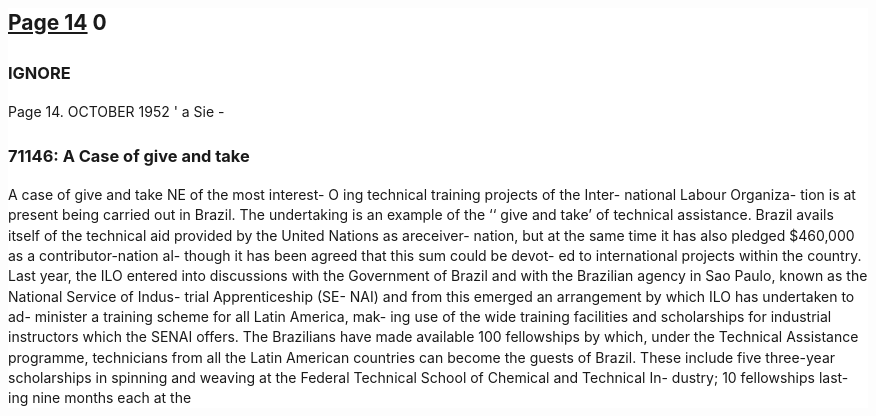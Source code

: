 ## [Page 14](https://demo.humlab.umu.se/courier/071148engo.pdf#page=14) 0

### IGNORE

Page 14. OCTOBER 1952 
' a Sie - 


### 71146: A Case of give and take

A case 
of give 
and take 
NE of the most interest- 
O ing technical training 
projects of the Inter- 
national Labour Organiza- 
tion is at present being 
carried out in Brazil. The 
undertaking is an example 
of the ‘‘ give and take’ of 
technical assistance. 
Brazil avails itself of the 
technical aid provided by the 
United Nations as areceiver- 
nation, but at the same time 
it has also pledged $460,000 
as a contributor-nation al- 
though it has been agreed 
that this sum could be devot- 
ed to international projects 
within the country. 
Last year, the ILO entered 
into discussions with the 
Government of Brazil and 
with the Brazilian agency in 
Sao Paulo, known as the 
National Service of Indus- 
trial Apprenticeship (SE- 
NAI) and from this emerged 
an arrangement by which 
ILO has undertaken to ad- 
minister a training scheme 
for all Latin America, mak- 
ing use of the wide training 
facilities and scholarships 
for industrial instructors 
which the SENAI offers. 
The Brazilians have made 
available 100 fellowships by 
which, under the Technical 
Assistance programme, 
technicians from all the 
Latin American countries 
can become the guests of 
Brazil. These include five 
three-year scholarships in 
spinning and weaving at the 
Federal Technical School of 
Chemical and Technical In- 
dustry; 10 fellowships last- 
ing nine months each at the 